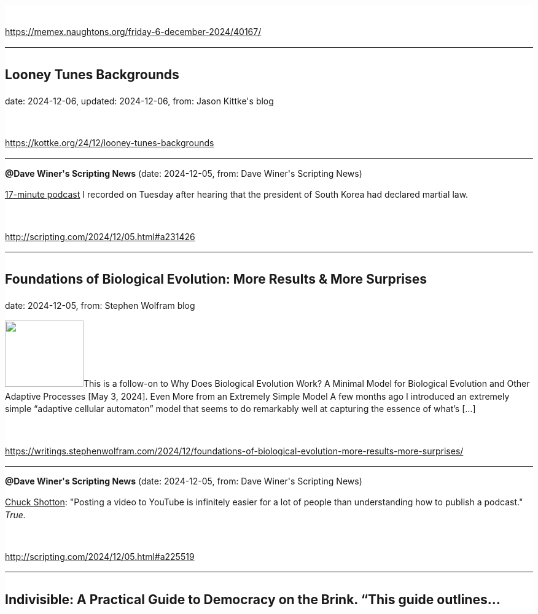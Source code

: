 <br> 

<https://memex.naughtons.org/friday-6-december-2024/40167/>

---

##  Looney Tunes Backgrounds 

date: 2024-12-06, updated: 2024-12-06, from: Jason Kittke's blog

 

<br> 

<https://kottke.org/24/12/looney-tunes-backgrounds>

---

**@Dave Winer's Scripting News** (date: 2024-12-05, from: Dave Winer's Scripting News)

<a href="https://shownotes.scripting.com/scripting/2024/12/05/dontGiveHimAnyIdeas.html">17-minute podcast</a> I recorded on Tuesday after hearing that the president of South Korea had declared martial law. 

<br> 

<http://scripting.com/2024/12/05.html#a231426>

---

## Foundations of Biological Evolution: More Results & More Surprises

date: 2024-12-05, from: Stephen Wolfram blog

<span class="thumbnail"><img width="128" height="108" src="https://content.wolfram.com/sites/43/2024/12/bioevel-icon-1.png" class="attachment-thumbnail size-thumbnail wp-post-image" alt="" /></span>This is a follow-on to Why Does Biological Evolution Work? A Minimal Model for Biological Evolution and Other Adaptive Processes [May 3, 2024]. Even More from an Extremely Simple Model A few months ago I introduced an extremely simple &#8220;adaptive cellular automaton&#8221; model that seems to do remarkably well at capturing the essence of what&#8217;s [&#8230;] 

<br> 

<https://writings.stephenwolfram.com/2024/12/foundations-of-biological-evolution-more-results-more-surprises/>

---

**@Dave Winer's Scripting News** (date: 2024-12-05, from: Dave Winer's Scripting News)

<a href="https://bsky.app/profile/chuck.kilroy.tech/post/3lclb5vffhs2k">Chuck Shotton</a>: "Posting a video to YouTube is infinitely easier for a lot of people than understanding how to publish a podcast." <i>True.</i> 

<br> 

<http://scripting.com/2024/12/05.html#a225519>

---

##  Indivisible: A Practical Guide to Democracy on the Brink. &#8220;This guide outlines... 
